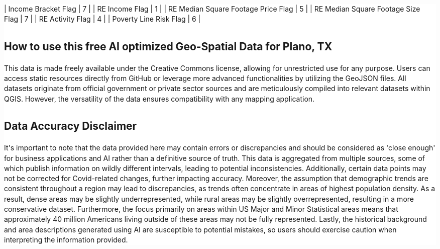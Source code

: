 | Income Bracket Flag | 7 |
| RE Income Flag | 1 |
| RE Median Square Footage Price Flag | 5 |
| RE Median Square Footage Size Flag | 7 |
| RE Activity Flag | 4 |
| Poverty Line Risk Flag | 6 |

## How to use this free AI optimized Geo-Spatial Data for Plano, TX

This data is made freely available under the Creative Commons license, allowing for unrestricted use for any purpose. Users can access static resources directly from GitHub or leverage more advanced functionalities by utilizing the GeoJSON files. All datasets originate from official government or private sector sources and are meticulously compiled into relevant datasets within QGIS. However, the versatility of the data ensures compatibility with any mapping application.

## Data Accuracy Disclaimer
It's important to note that the data provided here may contain errors or discrepancies and should be considered as 'close enough' for business applications and AI rather than a definitive source of truth. This data is aggregated from multiple sources, some of which publish information on wildly different intervals, leading to potential inconsistencies. Additionally, certain data points may not be corrected for Covid-related changes, further impacting accuracy. Moreover, the assumption that demographic trends are consistent throughout a region may lead to discrepancies, as trends often concentrate in areas of highest population density. As a result, dense areas may be slightly underrepresented, while rural areas may be slightly overrepresented, resulting in a more conservative dataset. Furthermore, the focus primarily on areas within US Major and Minor Statistical areas means that approximately 40 million Americans living outside of these areas may not be fully represented. Lastly, the historical background and area descriptions generated using AI are susceptible to potential mistakes, so users should exercise caution when interpreting the information provided.
